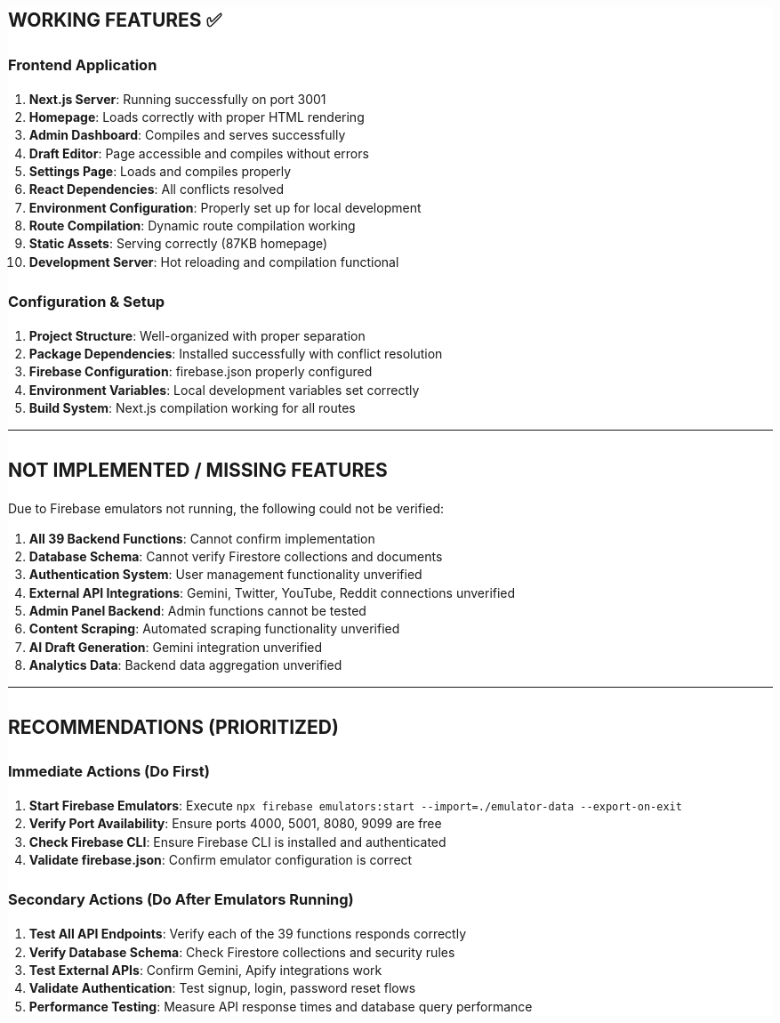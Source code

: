 ## WORKING FEATURES ✅

### Frontend Application
1. **Next.js Server**: Running successfully on port 3001
2. **Homepage**: Loads correctly with proper HTML rendering
3. **Admin Dashboard**: Compiles and serves successfully
4. **Draft Editor**: Page accessible and compiles without errors
5. **Settings Page**: Loads and compiles properly
6. **React Dependencies**: All conflicts resolved
7. **Environment Configuration**: Properly set up for local development
8. **Route Compilation**: Dynamic route compilation working
9. **Static Assets**: Serving correctly (87KB homepage)
10. **Development Server**: Hot reloading and compilation functional

### Configuration & Setup
1. **Project Structure**: Well-organized with proper separation
2. **Package Dependencies**: Installed successfully with conflict resolution
3. **Firebase Configuration**: firebase.json properly configured
4. **Environment Variables**: Local development variables set correctly
5. **Build System**: Next.js compilation working for all routes

---

## NOT IMPLEMENTED / MISSING FEATURES

Due to Firebase emulators not running, the following could not be verified:
1. **All 39 Backend Functions**: Cannot confirm implementation
2. **Database Schema**: Cannot verify Firestore collections and documents
3. **Authentication System**: User management functionality unverified
4. **External API Integrations**: Gemini, Twitter, YouTube, Reddit connections unverified
5. **Admin Panel Backend**: Admin functions cannot be tested
6. **Content Scraping**: Automated scraping functionality unverified
7. **AI Draft Generation**: Gemini integration unverified
8. **Analytics Data**: Backend data aggregation unverified

---

## RECOMMENDATIONS (PRIORITIZED)

### Immediate Actions (Do First)
1. **Start Firebase Emulators**: Execute `npx firebase emulators:start --import=./emulator-data --export-on-exit`
2. **Verify Port Availability**: Ensure ports 4000, 5001, 8080, 9099 are free
3. **Check Firebase CLI**: Ensure Firebase CLI is installed and authenticated
4. **Validate firebase.json**: Confirm emulator configuration is correct

### Secondary Actions (Do After Emulators Running)
1. **Test All API Endpoints**: Verify each of the 39 functions responds correctly
2. **Verify Database Schema**: Check Firestore collections and security rules
3. **Test External APIs**: Confirm Gemini, Apify integrations work
4. **Validate Authentication**: Test signup, login, password reset flows
5. **Performance Testing**: Measure API response times and database query performance
